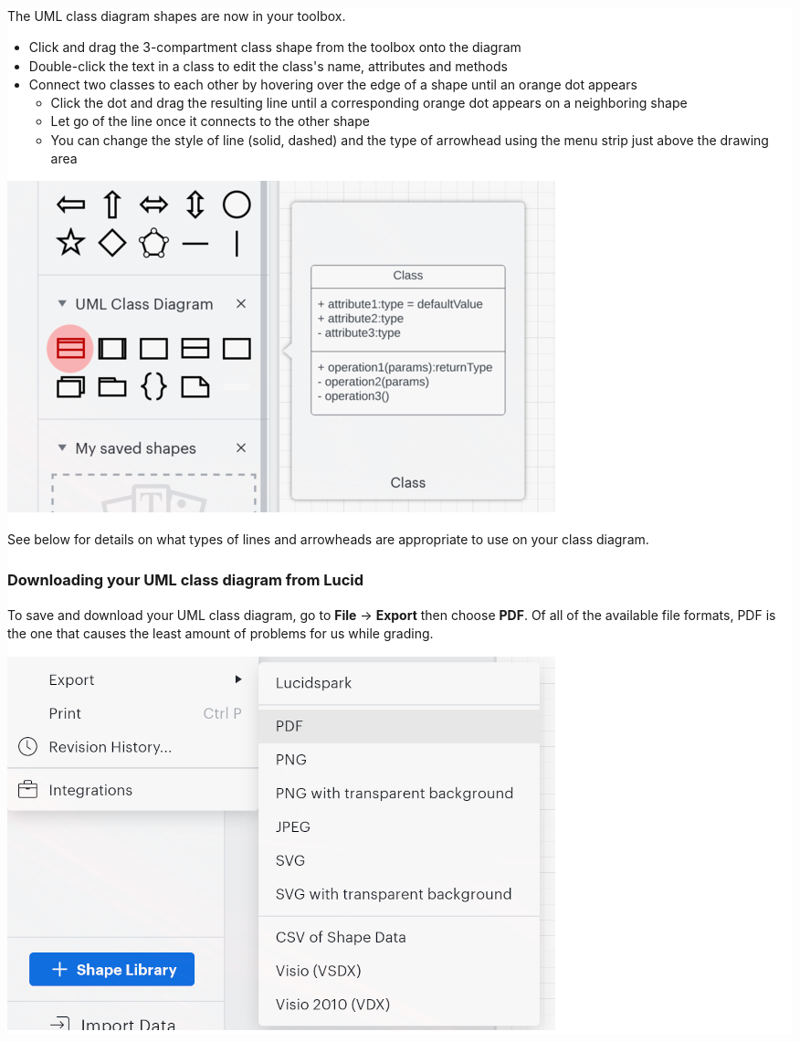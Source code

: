The UML class diagram shapes are now in your toolbox.

*   Click and drag the 3-compartment class shape from the toolbox onto the diagram
*   Double-click the text in a class to edit the class's name, attributes and methods
*   Connect two classes to each other by hovering over the edge of a shape until an orange dot appears
    *   Click the dot and drag the resulting line until a corresponding orange dot appears on a neighboring shape
    *   Let go of the line once it connects to the other shape
    *   You can change the style of line (solid, dashed) and the type of arrowhead using the menu strip just above the drawing area

![./assets/uml-3_compartment_class.png](./assets/uml-3_compartment_class.png "Always draw a 3-compartment UML class")

See below for details on what types of lines and arrowheads are appropriate to use on your class diagram.


### Downloading your UML class diagram from Lucid

To save and download your UML class diagram, go to **File** -> **Export** then choose **PDF**.  Of all of the available file formats, PDF is the one that causes the least amount of problems for us while grading.

![./assets/uml-export_as_pdf.png](./assets/uml-export_as_pdf.png "Export as a PDF")
